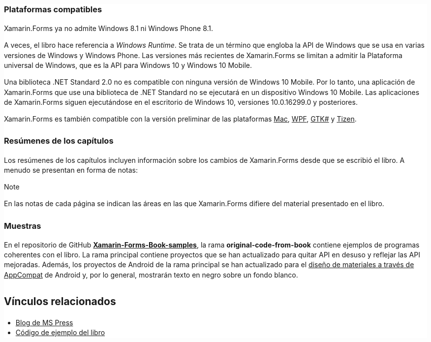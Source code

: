 ### <a name="supported-platforms"></a>Plataformas compatibles

Xamarin.Forms ya no admite Windows 8.1 ni Windows Phone 8.1.

A veces, el libro hace referencia a _Windows Runtime_. Se trata de un término que engloba la API de Windows que se usa en varias versiones de Windows y Windows Phone. Las versiones más recientes de Xamarin.Forms se limitan a admitir la Plataforma universal de Windows, que es la API para Windows 10 y Windows 10 Mobile.

Una biblioteca .NET Standard 2.0 no es compatible con ninguna versión de Windows 10 Mobile. Por lo tanto, una aplicación de Xamarin.Forms que use una biblioteca de .NET Standard no se ejecutará en un dispositivo Windows 10 Mobile. Las aplicaciones de Xamarin.Forms siguen ejecutándose en el escritorio de Windows 10, versiones 10.0.16299.0 y posteriores.

Xamarin.Forms es también compatible con la versión preliminar de las plataformas [Mac](~/xamarin-forms/platform/other/mac.md), [WPF](~/xamarin-forms/platform/other/wpf.md), [GTK#](~/xamarin-forms/platform/other/gtk.md) y [Tizen](~/xamarin-forms/platform/other/tizen.md).

### <a name="chapter-summaries"></a>Resúmenes de los capítulos

Los resúmenes de los capítulos incluyen información sobre los cambios de Xamarin.Forms desde que se escribió el libro. A menudo se presentan en forma de notas:

> [!NOTE]
> En las notas de cada página se indican las áreas en las que Xamarin.Forms difiere del material presentado en el libro.

### <a name="samples"></a>Muestras

En el repositorio de GitHub [**Xamarin-Forms-Book-samples**](https://github.com/xamarin/xamarin-forms-book-samples), la rama **original-code-from-book** contiene ejemplos de programas coherentes con el libro. La rama principal contiene proyectos que se han actualizado para quitar API en desuso y reflejar las API mejoradas. Además, los proyectos de Android de la rama principal se han actualizado para el [diseño de materiales a través de AppCompat](~/xamarin-forms/platform/android/index.md) de Android y, por lo general, mostrarán texto en negro sobre un fondo blanco.

## <a name="related-links"></a>Vínculos relacionados

- [Blog de MS Press](/archive/blogs/microsoft_press/free-ebook-creating-mobile-apps-with-xamarin-forms)
- [Código de ejemplo del libro](https://github.com/xamarin/xamarin-forms-book-samples)